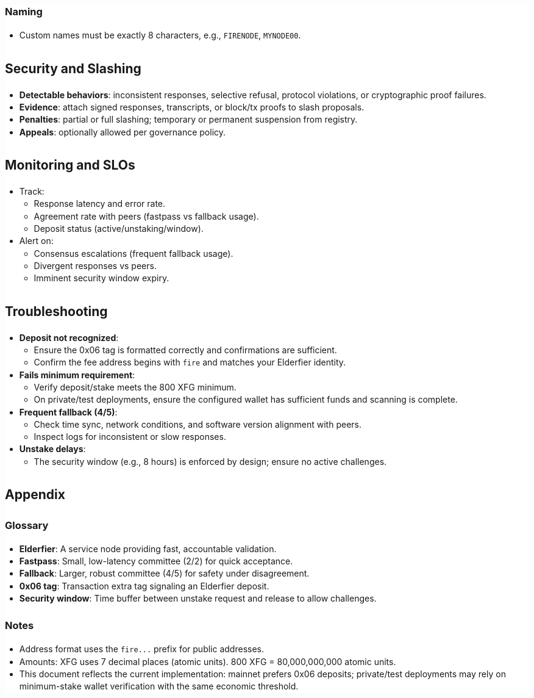 ### Naming
- Custom names must be exactly 8 characters, e.g., `FIRENODE`, `MYNODE00`.

## Security and Slashing
- **Detectable behaviors**: inconsistent responses, selective refusal, protocol violations, or cryptographic proof failures.
- **Evidence**: attach signed responses, transcripts, or block/tx proofs to slash proposals.
- **Penalties**: partial or full slashing; temporary or permanent suspension from registry.
- **Appeals**: optionally allowed per governance policy.

## Monitoring and SLOs
- Track:
  - Response latency and error rate.
  - Agreement rate with peers (fastpass vs fallback usage).
  - Deposit status (active/unstaking/window).
- Alert on:
  - Consensus escalations (frequent fallback usage).
  - Divergent responses vs peers.
  - Imminent security window expiry.

## Troubleshooting
- **Deposit not recognized**:
  - Ensure the 0x06 tag is formatted correctly and confirmations are sufficient.
  - Confirm the fee address begins with `fire` and matches your Elderfier identity.
- **Fails minimum requirement**:
  - Verify deposit/stake meets the 800 XFG minimum.
  - On private/test deployments, ensure the configured wallet has sufficient funds and scanning is complete.
- **Frequent fallback (4/5)**:
  - Check time sync, network conditions, and software version alignment with peers.
  - Inspect logs for inconsistent or slow responses.
- **Unstake delays**:
  - The security window (e.g., 8 hours) is enforced by design; ensure no active challenges.

## Appendix

### Glossary
- **Elderfier**: A service node providing fast, accountable validation.
- **Fastpass**: Small, low-latency committee (2/2) for quick acceptance.
- **Fallback**: Larger, robust committee (4/5) for safety under disagreement.
- **0x06 tag**: Transaction extra tag signaling an Elderfier deposit.
- **Security window**: Time buffer between unstake request and release to allow challenges.

### Notes
- Address format uses the `fire...` prefix for public addresses.
- Amounts: XFG uses 7 decimal places (atomic units). 800 XFG = 80,000,000,000 atomic units.
- This document reflects the current implementation: mainnet prefers 0x06 deposits; private/test deployments may rely on minimum-stake wallet verification with the same economic threshold.
